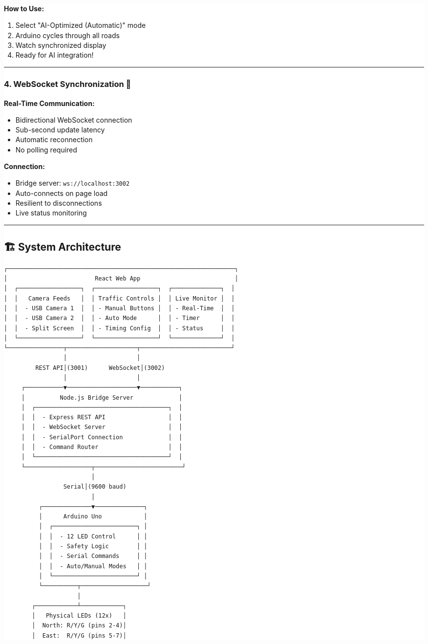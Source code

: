 **How to Use:**
1. Select "AI-Optimized (Automatic)" mode
2. Arduino cycles through all roads
3. Watch synchronized display
4. Ready for AI integration!

---

### 4. WebSocket Synchronization 📡

**Real-Time Communication:**
- Bidirectional WebSocket connection
- Sub-second update latency
- Automatic reconnection
- No polling required

**Connection:**
- Bridge server: `ws://localhost:3002`
- Auto-connects on page load
- Resilient to disconnections
- Live status monitoring

---

## 🏗️ System Architecture

```
┌─────────────────────────────────────────────────────────────────┐
│                         React Web App                           │
│  ┌──────────────────┐  ┌──────────────────┐  ┌──────────────┐  │
│  │   Camera Feeds   │  │ Traffic Controls │  │ Live Monitor │  │
│  │  - USB Camera 1  │  │ - Manual Buttons │  │ - Real-Time  │  │
│  │  - USB Camera 2  │  │ - Auto Mode      │  │ - Timer      │  │
│  │  - Split Screen  │  │ - Timing Config  │  │ - Status     │  │
│  └──────────────────┘  └──────────────────┘  └──────────────┘  │
└────────────────┬────────────────────┬──────────────────────────┘
                 │                    │
         REST API│(3001)      WebSocket│(3002)
                 │                    │
     ┌───────────▼────────────────────▼───────────┐
     │          Node.js Bridge Server             │
     │  ┌──────────────────────────────────────┐  │
     │  │  - Express REST API                  │  │
     │  │  - WebSocket Server                  │  │
     │  │  - SerialPort Connection             │  │
     │  │  - Command Router                    │  │
     │  └──────────────────────────────────────┘  │
     └───────────────────┬─────────────────────────┘
                         │
                 Serial│(9600 baud)
                         │
          ┌──────────────▼──────────────┐
          │      Arduino Uno            │
          │  ┌────────────────────────┐ │
          │  │  - 12 LED Control      │ │
          │  │  - Safety Logic        │ │
          │  │  - Serial Commands     │ │
          │  │  - Auto/Manual Modes   │ │
          │  └────────────────────────┘ │
          └──────────┬───────────────────┘
                     │
        ┌────────────┴────────────┐
        │   Physical LEDs (12x)   │
        │  North: R/Y/G (pins 2-4)│
        │  East:  R/Y/G (pins 5-7)│
```